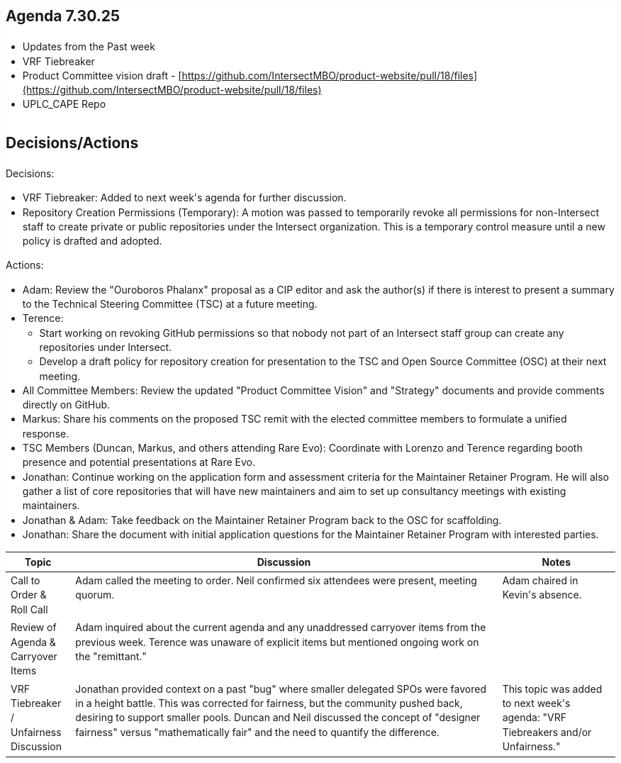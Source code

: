 ## Agenda 7.30.25

* Updates from the Past week
* VRF Tiebreaker
* Product Committee vision draft - [https://github.com/IntersectMBO/product-website/pull/18/files](https://github.com/IntersectMBO/product-website/pull/18/files)
* UPLC\_CAPE Repo&#x20;

## Decisions/Actions

Decisions:

* VRF Tiebreaker: Added to next week's agenda for further discussion.
* Repository Creation Permissions (Temporary): A motion was passed to temporarily revoke all permissions for non-Intersect staff to create private or public repositories under the Intersect organization. This is a temporary control measure until a new policy is drafted and adopted.

Actions:

* Adam: Review the "Ouroboros Phalanx" proposal as a CIP editor and ask the author(s) if there is interest to present a summary to the Technical Steering Committee (TSC) at a future meeting.
* Terence:
  * Start working on revoking GitHub permissions so that nobody not part of an Intersect staff group can create any repositories under Intersect.
  * Develop a draft policy for repository creation for presentation to the TSC and Open Source Committee (OSC) at their next meeting.
* All Committee Members: Review the updated "Product Committee Vision" and "Strategy" documents and provide comments directly on GitHub.
* Markus: Share his comments on the proposed TSC remit with the elected committee members to formulate a unified response.
* TSC Members (Duncan, Markus, and others attending Rare Evo): Coordinate with Lorenzo and Terence regarding booth presence and potential presentations at Rare Evo.
* Jonathan: Continue working on the application form and assessment criteria for the Maintainer Retainer Program. He will also gather a list of core repositories that will have new maintainers and aim to set up consultancy meetings with existing maintainers.
* Jonathan & Adam: Take feedback on the Maintainer Retainer Program back to the OSC for scaffolding.
* Jonathan: Share the document with initial application questions for the Maintainer Retainer Program with interested parties.

| Topic                                  | Discussion                                                                                                                                                                                                                                                                                                                                                                    | Notes                                                                                                                                                                                                                                                                                                                                     |
| -------------------------------------- | ----------------------------------------------------------------------------------------------------------------------------------------------------------------------------------------------------------------------------------------------------------------------------------------------------------------------------------------------------------------------------- | ----------------------------------------------------------------------------------------------------------------------------------------------------------------------------------------------------------------------------------------------------------------------------------------------------------------------------------------- |
| Call to Order & Roll Call              | Adam called the meeting to order. Neil confirmed six attendees were present, meeting quorum.                                                                                                                                                                                                                                                                                  | Adam chaired in Kevin's absence.                                                                                                                                                                                                                                                                                                          |
| Review of Agenda & Carryover Items     | Adam inquired about the current agenda and any unaddressed carryover items from the previous week. Terence was unaware of explicit items but mentioned ongoing work on the "remittant."                                                                                                                                                                                       | <p><br></p>                                                                                                                                                                                                                                                                                                                               |
| VRF Tiebreaker / Unfairness Discussion | Jonathan provided context on a past "bug" where smaller delegated SPOs were favored in a height battle. This was corrected for fairness, but the community pushed back, desiring to support smaller pools. Duncan and Neil discussed the concept of "designer fairness" versus "mathematically fair" and the need to quantify the difference.                                 | This topic was added to next week's agenda: "VRF Tiebreakers and/or Unfairness."                                                                                                                                                                                                                                                          |